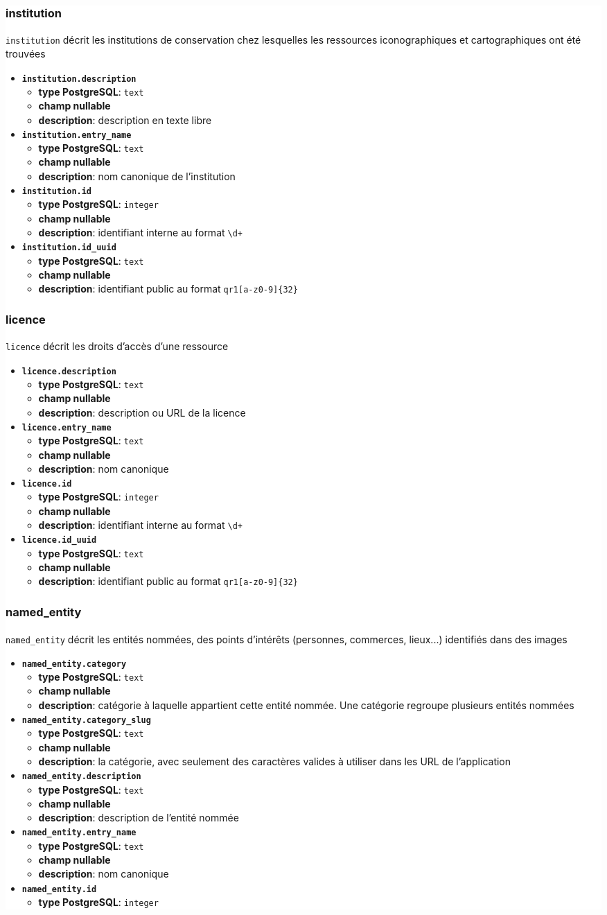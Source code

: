 ### institution
`institution` décrit les institutions de conservation chez lesquelles les ressources iconographiques et cartographiques ont été trouvées
- **`institution.description`**
	- **type PostgreSQL**: `text`
	- **champ nullable**
	- **description**: description en texte libre
- **`institution.entry_name`**
	- **type PostgreSQL**: `text`
	- **champ nullable**
	- **description**: nom canonique de l’institution
- **`institution.id`**
	- **type PostgreSQL**: `integer`
	- **champ nullable**
	- **description**: identifiant interne au format `\d+`
- **`institution.id_uuid`**
	- **type PostgreSQL**: `text`
	- **champ nullable**
	- **description**: identifiant public au format `qr1[a-z0-9]{32}`

### licence
`licence` décrit les droits d’accès d’une ressource
- **`licence.description`**
	- **type PostgreSQL**: `text`
	- **champ nullable**
	- **description**: description ou URL de la licence
- **`licence.entry_name`**
	- **type PostgreSQL**: `text`
	- **champ nullable**
	- **description**: nom canonique
- **`licence.id`**
	- **type PostgreSQL**: `integer`
	- **champ nullable**
	- **description**: identifiant interne au format `\d+`
- **`licence.id_uuid`**
	- **type PostgreSQL**: `text`
	- **champ nullable**
	- **description**: identifiant public au format `qr1[a-z0-9]{32}`

### named_entity
`named_entity` décrit les entités nommées, des points d’intérêts (personnes, commerces, lieux...) identifiés dans des images
- **`named_entity.category`**
	- **type PostgreSQL**: `text`
	- **champ nullable**
	- **description**: catégorie à laquelle appartient cette entité nommée. Une catégorie regroupe plusieurs entités nommées
- **`named_entity.category_slug`**
	- **type PostgreSQL**: `text`
	- **champ nullable**
	- **description**: la catégorie, avec seulement des caractères valides à utiliser dans les URL de l’application
- **`named_entity.description`**
	- **type PostgreSQL**: `text`
	- **champ nullable**
	- **description**: description de l’entité nommée
- **`named_entity.entry_name`**
	- **type PostgreSQL**: `text`
	- **champ nullable**
	- **description**: nom canonique
- **`named_entity.id`**
	- **type PostgreSQL**: `integer`